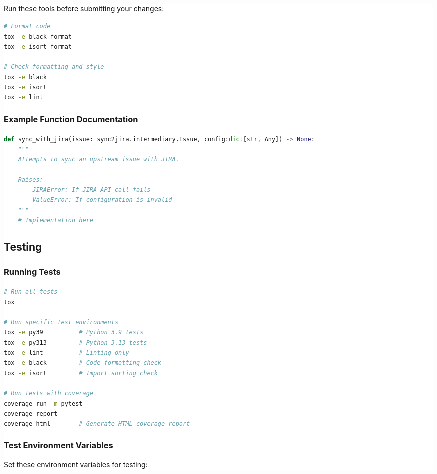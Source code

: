 Run these tools before submitting your changes:

```bash
# Format code
tox -e black-format
tox -e isort-format

# Check formatting and style
tox -e black
tox -e isort
tox -e lint

```

### Example Function Documentation

```python
def sync_with_jira(issue: sync2jira.intermediary.Issue, config:dict[str, Any]) -> None:
    """
    Attempts to sync an upstream issue with JIRA.
    
    Raises:
        JIRAError: If JIRA API call fails
        ValueError: If configuration is invalid
    """
    # Implementation here
```

## Testing

### Running Tests

```bash
# Run all tests
tox

# Run specific test environments
tox -e py39          # Python 3.9 tests
tox -e py313         # Python 3.13 tests
tox -e lint          # Linting only
tox -e black         # Code formatting check
tox -e isort         # Import sorting check

# Run tests with coverage
coverage run -m pytest
coverage report
coverage html        # Generate HTML coverage report
```

### Test Environment Variables

Set these environment variables for testing:
